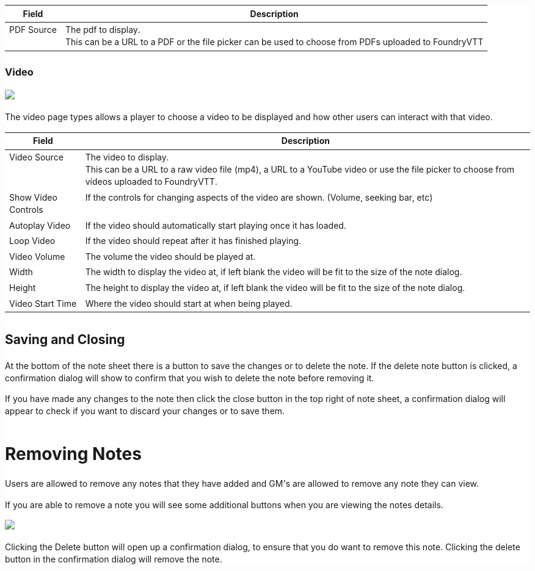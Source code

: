 | Field      | Description                                                                                                                   |
|------------|-------------------------------------------------------------------------------------------------------------------------------|
| PDF Source | The pdf to display.<br/>This can be a URL to a PDF or the file picker can be used to choose from PDFs uploaded to FoundryVTT  |

### Video

![](media://note-edit-details-pages-video.png)

The video page types allows a player to choose a video to be displayed and how other users can interact with that video.

| Field               | Description                                                                                                                                                           |
|---------------------|-----------------------------------------------------------------------------------------------------------------------------------------------------------------------|
| Video Source        | The video to display.<br/> This can be a URL to a raw video file (mp4), a URL to a YouTube video or use the file picker to choose from videos uploaded to FoundryVTT. |
| Show Video Controls | If the controls for changing aspects of the video are shown. (Volume, seeking bar, etc)                                                                               |
| Autoplay Video      | If the video should automatically start playing once it has loaded.                                                                                                   |
| Loop Video          | If the video should repeat after it has finished playing.                                                                                                             |
| Video Volume        | The volume the video should be played at.                                                                                                                             |
| Width               | The width to display the video at, if left blank the video will be fit to the size of the note dialog.                                                                |
| Height              | The height to display the video at, if left blank the video will be fit to the size of the note dialog.                                                               |
| Video Start Time    | Where the video should start at when being played.                                                                                                                    |


## Saving and Closing

At the bottom of the note sheet there is a button to save the changes or to delete the note. If the delete note button is clicked, a confirmation dialog will show to confirm that you wish to delete the note before removing it.

If you have made any changes to the note then click the close button in the top right of note sheet, a confirmation dialog will appear to check if you want to discard your changes or to save them.

# Removing Notes

Users are allowed to remove any notes that they have added and GM's are allowed to remove any note they can view.

If you are able to remove a note you will see some additional buttons when you are viewing the notes details.

![](media://edit-delete-note-buttons.png)

Clicking the Delete button will open up a confirmation dialog, to ensure that you do want to remove this note. Clicking the delete button in the confirmation dialog will remove the note.
